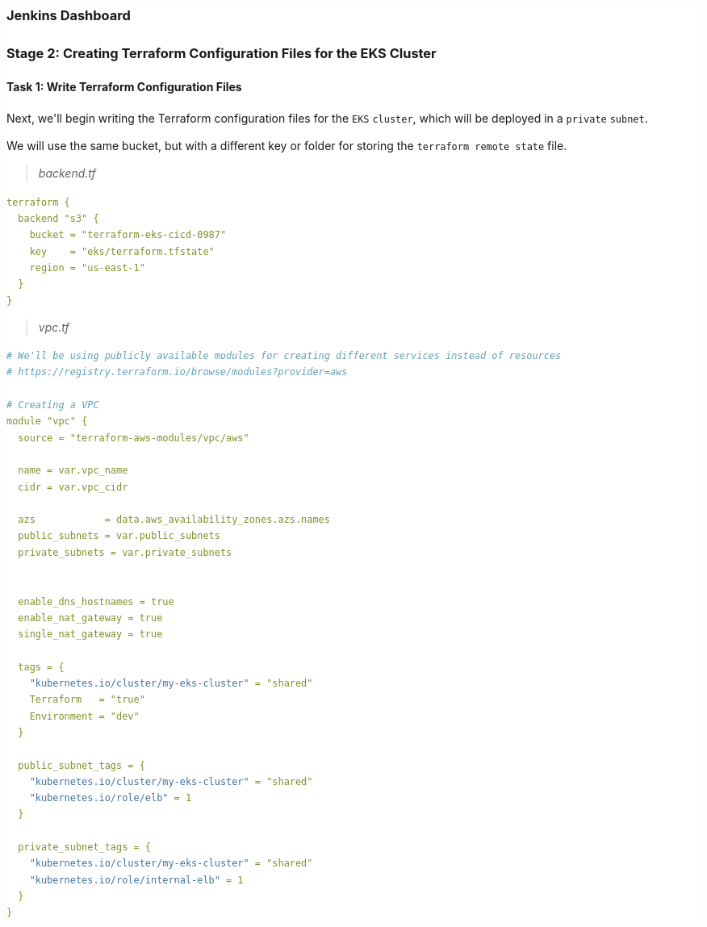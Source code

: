 ### Jenkins Dashboard

### **Stage 2: Creating Terraform Configuration Files for the EKS Cluster**

#### **Task 1: Write Terraform Configuration Files**

Next, we'll begin writing the Terraform configuration files for the `EKS` `cluster`, which will be deployed in a `private` `subnet`.

We will use the same bucket, but with a different key or folder for storing the `terraform remote state` file.

> *backend.tf*

```yaml
terraform {
  backend "s3" {
    bucket = "terraform-eks-cicd-0987"
    key    = "eks/terraform.tfstate"
    region = "us-east-1"
  }
}
```

> *vpc.tf*

```yaml
# We'll be using publicly available modules for creating different services instead of resources
# https://registry.terraform.io/browse/modules?provider=aws

# Creating a VPC
module "vpc" {
  source = "terraform-aws-modules/vpc/aws"

  name = var.vpc_name
  cidr = var.vpc_cidr

  azs            = data.aws_availability_zones.azs.names
  public_subnets = var.public_subnets
  private_subnets = var.private_subnets


  enable_dns_hostnames = true
  enable_nat_gateway = true
  single_nat_gateway = true

  tags = {
    "kubernetes.io/cluster/my-eks-cluster" = "shared"
    Terraform   = "true"
    Environment = "dev"
  }

  public_subnet_tags = {
    "kubernetes.io/cluster/my-eks-cluster" = "shared"
    "kubernetes.io/role/elb" = 1
  }

  private_subnet_tags = {
    "kubernetes.io/cluster/my-eks-cluster" = "shared"
    "kubernetes.io/role/internal-elb" = 1
  }
}
```
